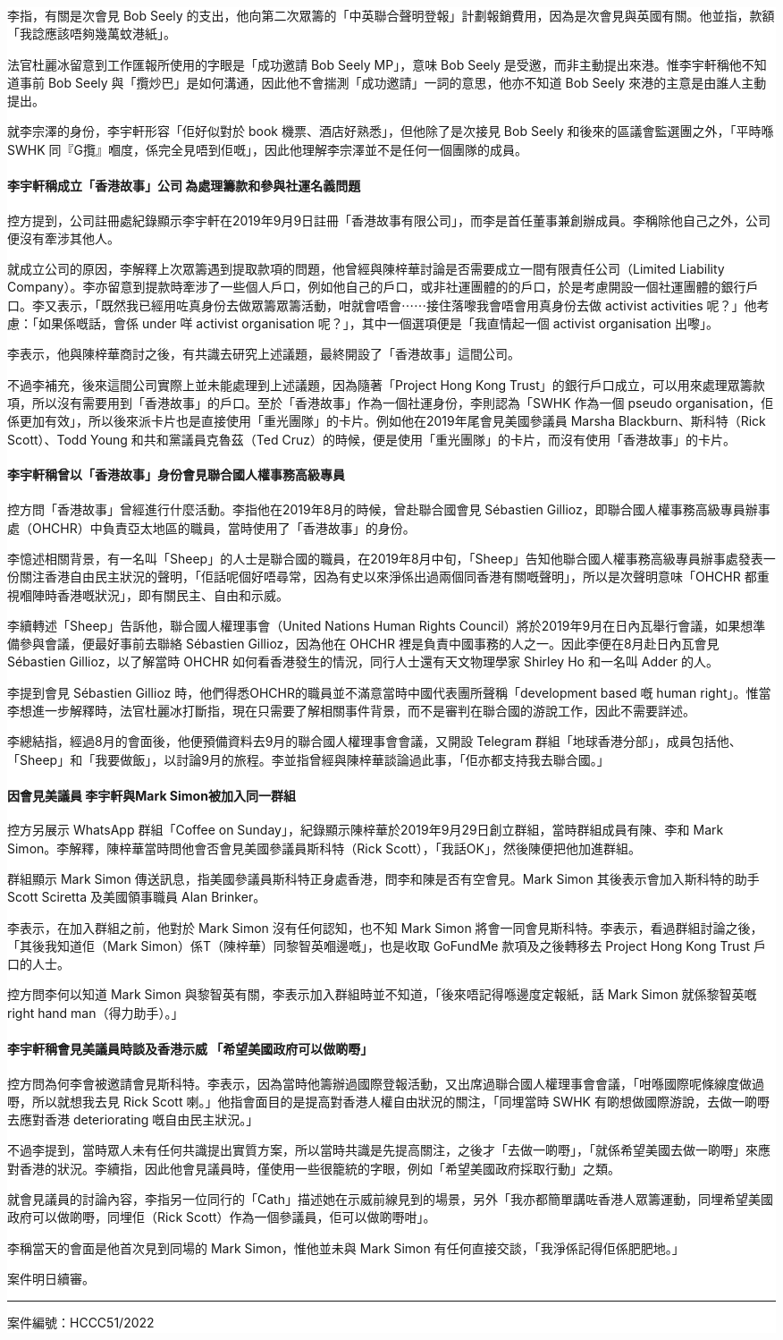 李指，有關是次會見 Bob Seely 的支出，他向第二次眾籌的「中英聯合聲明登報」計劃報銷費用，因為是次會見與英國有關。他並指，款額「我諗應該唔夠幾萬蚊港紙」。

法官杜麗冰留意到工作匯報所使用的字眼是「成功邀請 Bob Seely MP」，意味 Bob Seely 是受邀，而非主動提出來港。惟李宇軒稱他不知道事前 Bob Seely 與「攬炒巴」是如何溝通，因此他不會揣測「成功邀請」一詞的意思，他亦不知道 Bob Seely 來港的主意是由誰人主動提出。

就李宗澤的身份，李宇軒形容「佢好似對於 book 機票、酒店好熟悉」，但他除了是次接見 Bob Seely 和後來的區議會監選團之外，「平時喺 SWHK 同『G攬』嗰度，係完全見唔到佢嘅」，因此他理解李宗澤並不是任何一個團隊的成員。

#### 李宇軒稱成立「香港故事」公司 為處理籌款和參與社運名義問題

控方提到，公司註冊處紀錄顯示李宇軒在2019年9月9日註冊「香港故事有限公司」，而李是首任董事兼創辦成員。李稱除他自己之外，公司便沒有牽涉其他人。

就成立公司的原因，李解釋上次眾籌遇到提取款項的問題，他曾經與陳梓華討論是否需要成立一間有限責任公司（Limited Liability Company）。李亦留意到提款時牽涉了一些個人戶口，例如他自己的戶口，或非社運團體的的戶口，於是考慮開設一個社運團體的銀行戶口。李又表示，「既然我已經用咗真身份去做眾籌眾籌活動，咁就會唔會⋯⋯接住落嚟我會唔會用真身份去做 activist activities 呢？」他考慮：「如果係嘅話，會係 under 咩 activist organisation 呢？」，其中一個選項便是「我直情起一個 activist organisation 出嚟」。

李表示，他與陳梓華商討之後，有共識去研究上述議題，最終開設了「香港故事」這間公司。

不過李補充，後來這間公司實際上並未能處理到上述議題，因為隨著「Project Hong Kong Trust」的銀行戶口成立，可以用來處理眾籌款項，所以沒有需要用到「香港故事」的戶口。至於「香港故事」作為一個社運身份，李則認為「SWHK 作為一個 pseudo organisation，佢係更加有效」，所以後來派卡片也是直接使用「重光團隊」的卡片。例如他在2019年尾會見美國參議員 Marsha Blackburn、斯科特（Rick Scott）、Todd Young 和共和黨議員克魯茲（Ted Cruz）的時候，便是使用「重光團隊」的卡片，而沒有使用「香港故事」的卡片。

#### 李宇軒稱曾以「香港故事」身份會見聯合國人權事務高級專員

控方問「香港故事」曾經進行什麼活動。李指他在2019年8月的時候，曾赴聯合國會見 Sébastien Gillioz，即聯合國人權事務高級專員辦事處（OHCHR）中負責亞太地區的職員，當時使用了「香港故事」的身份。

李憶述相關背景，有一名叫「Sheep」的人士是聯合國的職員，在2019年8月中旬，「Sheep」告知他聯合國人權事務高級專員辦事處發表一份關注香港自由民主狀況的聲明，「佢話呢個好唔尋常，因為有史以來淨係出過兩個同香港有關嘅聲明」，所以是次聲明意味「OHCHR 都重視嗰陣時香港嘅狀況」，即有關民主、自由和示威。

李續轉述「Sheep」告訴他，聯合國人權理事會（United Nations Human Rights Council）將於2019年9月在日內瓦舉行會議，如果想準備參與會議，便最好事前去聯絡 Sébastien Gillioz，因為他在 OHCHR 裡是負責中國事務的人之一。因此李便在8月赴日內瓦會見 Sébastien Gillioz，以了解當時 OHCHR 如何看香港發生的情況，同行人士還有天文物理學家 Shirley Ho 和一名叫 Adder 的人。

李提到會見 Sébastien Gillioz 時，他們得悉OHCHR的職員並不滿意當時中國代表團所聲稱「development based 嘅 human right」。惟當李想進一步解釋時，法官杜麗冰打斷指，現在只需要了解相關事件背景，而不是審判在聯合國的游說工作，因此不需要詳述。

李總結指，經過8月的會面後，他便預備資料去9月的聯合國人權理事會會議，又開設 Telegram 群組「地球香港分部」，成員包括他、「Sheep」和「我要做飯」，以討論9月的旅程。李並指曾經與陳梓華談論過此事，「佢亦都支持我去聯合國。」

#### 因會見美議員 李宇軒與Mark Simon被加入同一群組

控方另展示 WhatsApp 群組「Coffee on Sunday」，紀錄顯示陳梓華於2019年9月29日創立群組，當時群組成員有陳、李和 Mark Simon。李解釋，陳梓華當時問他會否會見美國參議員斯科特（Rick Scott），「我話OK」，然後陳便把他加進群組。

群組顯示 Mark Simon 傳送訊息，指美國參議員斯科特正身處香港，問李和陳是否有空會見。Mark Simon 其後表示會加入斯科特的助手 Scott Sciretta 及美國領事職員 Alan Brinker。

李表示，在加入群組之前，他對於 Mark Simon 沒有任何認知，也不知 Mark Simon 將會一同會見斯科特。李表示，看過群組討論之後，「其後我知道佢（Mark Simon）係T（陳梓華）同黎智英嗰邊嘅」，也是收取 GoFundMe 款項及之後轉移去 Project Hong Kong Trust 戶口的人士。

控方問李何以知道 Mark Simon 與黎智英有關，李表示加入群組時並不知道，「後來唔記得喺邊度定報紙，話 Mark Simon 就係黎智英嘅 right hand man（得力助手）。」

#### 李宇軒稱會見美議員時談及香港示威 「希望美國政府可以做啲嘢」

控方問為何李會被邀請會見斯科特。李表示，因為當時他籌辦過國際登報活動，又出席過聯合國人權理事會會議，「咁喺國際呢條線度做過嘢，所以就想我去見 Rick Scott 喇。」他指會面目的是提高對香港人權自由狀況的關注，「同埋當時 SWHK 有啲想做國際游說，去做一啲嘢去應對香港 deteriorating 嘅自由民主狀況。」

不過李提到，當時眾人未有任何共識提出實質方案，所以當時共識是先提高關注，之後才「去做一啲嘢」，「就係希望美國去做一啲嘢」來應對香港的狀況。李續指，因此他會見議員時，僅使用一些很籠統的字眼，例如「希望美國政府採取行動」之類。

就會見議員的討論內容，李指另一位同行的「Cath」描述她在示威前線見到的場景，另外「我亦都簡單講咗香港人眾籌運動，同埋希望美國政府可以做啲嘢，同埋佢（Rick Scott）作為一個參議員，佢可以做啲嘢咁」。

李稱當天的會面是他首次見到同場的 Mark Simon，惟他並未與 Mark Simon 有任何直接交談，「我淨係記得佢係肥肥地。」

案件明日續審。

---

案件編號：HCCC51/2022

